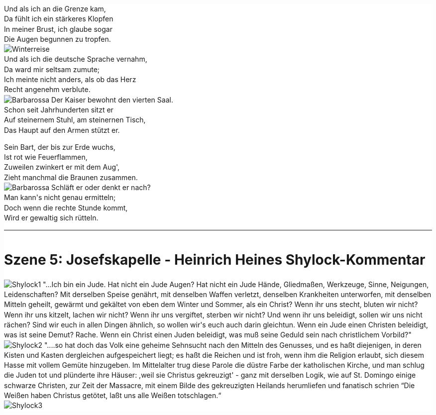 Und als ich an die Grenze kam,    
Da fühlt ich ein stärkeres Klopfen    
In meiner Brust, ich glaube sogar    
Die Augen begunnen zu tropfen.       
![Winterreise](/wm5.jpg)   
Und als ich die deutsche Sprache vernahm,    
Da ward mir seltsam zumute;    
Ich meinte nicht anders, als ob das Herz    
Recht angenehm verblute.    
![Barbarossa](/wm6.jpg) 
Der Kaiser bewohnt den vierten Saal.    
Schon seit Jahrhunderten sitzt er    
Auf steinernem Stuhl, am steinernen Tisch,    
Das Haupt auf den Armen stützt er.     

Sein Bart, der bis zur Erde wuchs,    
Ist rot wie Feuerflammen,   
Zuweilen zwinkert er mit dem Aug',    
Zieht manchmal die Braunen zusammen.       
![Barbarossa](/barb2.jpg) 
Schläft er oder denkt er nach?    
Man kann's nicht genau ermitteln;    
Doch wenn die rechte Stunde kommt,    
Wird er gewaltig sich rütteln.   
       
----  
    
# Szene 5: Josefskapelle - Heinrich Heines Shylock-Kommentar     
      
      
![Shylock1](/shy1.jpg)
"...Ich bin ein Jude. Hat nicht ein Jude Augen? Hat nicht ein Jude Hände, Gliedmaßen, Werkzeuge, Sinne, Neigungen, Leidenschaften? Mit derselben Speise genährt, mit denselben Waffen verletzt, denselben Krankheiten unterworfen, mit denselben Mitteln geheilt, gewärmt und gekältet von eben dem Winter und Sommer, als ein Christ? Wenn ihr uns stecht, bluten wir nicht? Wenn ihr uns kitzelt, lachen wir nicht? Wenn ihr uns vergiftet, sterben wir nicht? Und wenn ihr uns beleidigt, sollen wir uns nicht rächen? Sind wir euch in allen Dingen ähnlich, so wollen wir's euch auch darin gleichtun. Wenn ein Jude einen Christen beleidigt, was ist seine Demut? Rache. Wenn ein Christ einen Juden beleidigt, was muß seine Geduld sein nach christlichem Vorbild?"     
![Shylock2](/shy2.jpg)
"....so hat doch das Volk eine geheime Sehnsucht nach den Mitteln des Genusses, und es haßt diejenigen, in deren Kisten und Kasten dergleichen aufgespeichert liegt; es haßt die Reichen und ist froh, wenn ihm die Religion erlaubt, sich diesem Hasse mit vollem Gemüte hinzugeben. Im Mittelalter trug diese Parole die düstre Farbe der katholischen Kirche, und man schlug die Juden tot und plünderte ihre Häuser: ,weil sie Christus gekreuzigt' - ganz mit derselben Logik, wie auf St. Domingo einige schwarze Christen, zur Zeit der Massacre, mit einem Bilde des gekreuzigten Heilands herumliefen und fanatisch schrien “Die Weißen haben Christus getötet, laßt uns alle Weißen totschlagen.“    
![Shylock3](/shy4.jpg)   
